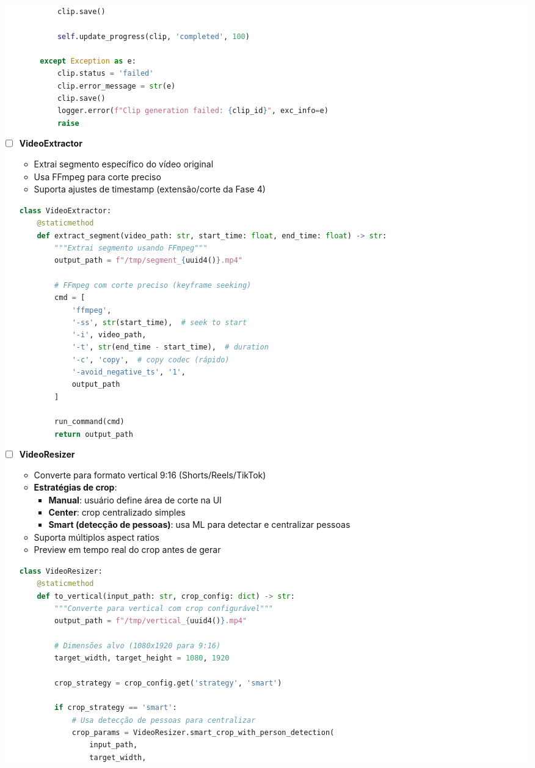   ```python
              clip.save()
              
              self.update_progress(clip, 'completed', 100)
              
          except Exception as e:
              clip.status = 'failed'
              clip.error_message = str(e)
              clip.save()
              logger.error(f"Clip generation failed: {clip_id}", exc_info=e)
              raise
  ```

- [ ] **VideoExtractor**
  - Extrai segmento específico do vídeo original
  - Usa FFmpeg para corte preciso
  - Suporta ajustes de timestamp (extensão/corte da Fase 4)
  
  ```python
  class VideoExtractor:
      @staticmethod
      def extract_segment(video_path: str, start_time: float, end_time: float) -> str:
          """Extrai segmento usando FFmpeg"""
          output_path = f"/tmp/segment_{uuid4()}.mp4"
          
          # FFmpeg com corte preciso (keyframe seeking)
          cmd = [
              'ffmpeg',
              '-ss', str(start_time),  # seek to start
              '-i', video_path,
              '-t', str(end_time - start_time),  # duration
              '-c', 'copy',  # copy codec (rápido)
              '-avoid_negative_ts', '1',
              output_path
          ]
          
          run_command(cmd)
          return output_path
  ```

- [ ] **VideoResizer**
  - Converte para formato vertical 9:16 (Shorts/Reels/TikTok)
  - **Estratégias de crop**:
    - **Manual**: usuário define área de corte na UI
    - **Center**: crop centralizado simples
    - **Smart (detecção de pessoas)**: usa ML para detectar e centralizar pessoas
  - Suporta múltiplos aspect ratios
  - Preview em tempo real do crop antes de gerar
  
  ```python
  class VideoResizer:
      @staticmethod
      def to_vertical(input_path: str, crop_config: dict) -> str:
          """Converte para vertical com crop configurável"""
          output_path = f"/tmp/vertical_{uuid4()}.mp4"
          
          # Dimensões alvo (1080x1920 para 9:16)
          target_width, target_height = 1080, 1920
          
          crop_strategy = crop_config.get('strategy', 'smart')
          
          if crop_strategy == 'smart':
              # Usa detecção de pessoas para centralizar
              crop_params = VideoResizer.smart_crop_with_person_detection(
                  input_path, 
                  target_width, 
  ```
